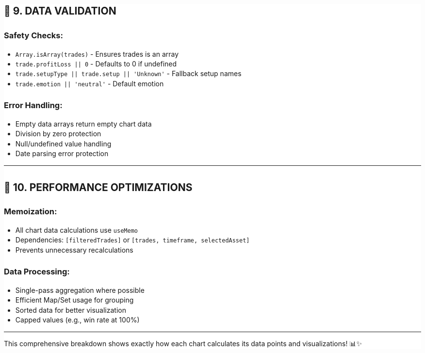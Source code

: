 ## 📝 **9. DATA VALIDATION**

### **Safety Checks:**
- `Array.isArray(trades)` - Ensures trades is an array
- `trade.profitLoss || 0` - Defaults to 0 if undefined
- `trade.setupType || trade.setup || 'Unknown'` - Fallback setup names
- `trade.emotion || 'neutral'` - Default emotion

### **Error Handling:**
- Empty data arrays return empty chart data
- Division by zero protection
- Null/undefined value handling
- Date parsing error protection

---

## 🎯 **10. PERFORMANCE OPTIMIZATIONS**

### **Memoization:**
- All chart data calculations use `useMemo`
- Dependencies: `[filteredTrades]` or `[trades, timeframe, selectedAsset]`
- Prevents unnecessary recalculations

### **Data Processing:**
- Single-pass aggregation where possible
- Efficient Map/Set usage for grouping
- Sorted data for better visualization
- Capped values (e.g., win rate at 100%)

---

This comprehensive breakdown shows exactly how each chart calculates its data points and visualizations! 📊✨
